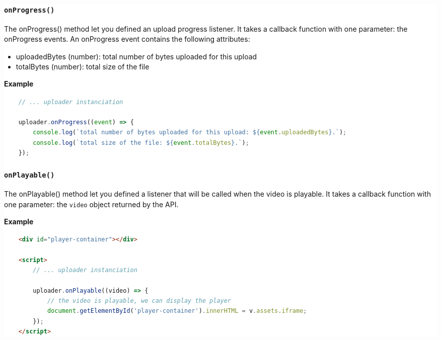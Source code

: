 ### `onProgress()`

The onProgress() method let you defined an upload progress listener. It takes a callback function with one parameter: the onProgress events.
An onProgress event contains the following attributes:
- uploadedBytes (number): total number of bytes uploaded for this upload
- totalBytes (number): total size of the file

**Example**

```javascript
    // ... uploader instanciation
    
    uploader.onProgress((event) => {
        console.log(`total number of bytes uploaded for this upload: ${event.uploadedBytes}.`);
        console.log(`total size of the file: ${event.totalBytes}.`);
    });
```

### `onPlayable()`

The onPlayable() method let you defined a listener that will be called when the video is playable. It takes a callback function with one parameter: the `video` object returned by the API.

**Example**

```html
    <div id="player-container"></div>

    <script>
        // ... uploader instanciation
    
        uploader.onPlayable((video) => {
            // the video is playable, we can display the player
            document.getElementById('player-container').innerHTML = v.assets.iframe;
        });
    </script>
```